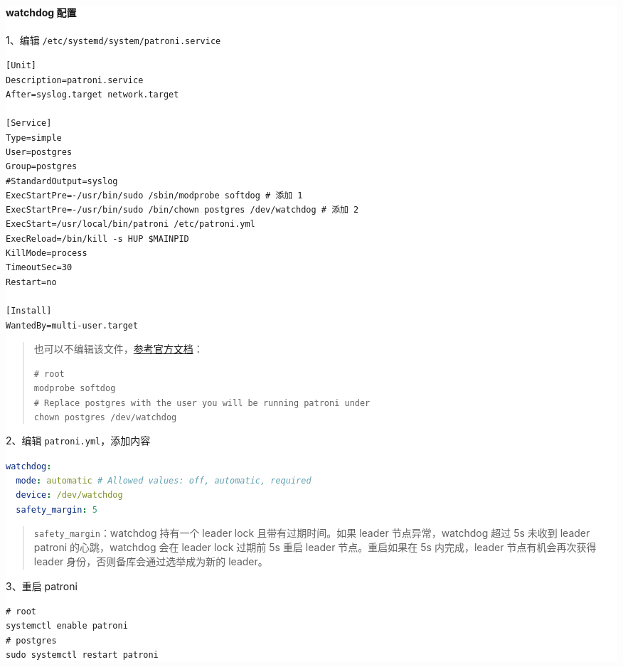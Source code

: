 #### watchdog 配置

1、编辑 `/etc/systemd/system/patroni.service`

```shell
[Unit]
Description=patroni.service
After=syslog.target network.target
 
[Service]
Type=simple
User=postgres
Group=postgres
#StandardOutput=syslog
ExecStartPre=-/usr/bin/sudo /sbin/modprobe softdog # 添加 1
ExecStartPre=-/usr/bin/sudo /bin/chown postgres /dev/watchdog # 添加 2
ExecStart=/usr/local/bin/patroni /etc/patroni.yml
ExecReload=/bin/kill -s HUP $MAINPID
KillMode=process
TimeoutSec=30
Restart=no
 
[Install]
WantedBy=multi-user.target
```

> 也可以不编辑该文件，[参考官方文档](https://patroni.readthedocs.io/en/latest/watchdog.html)：
>
> ```shell
> # root
> modprobe softdog
> # Replace postgres with the user you will be running patroni under
> chown postgres /dev/watchdog
> ```

2、编辑 `patroni.yml`，添加内容

```yaml
watchdog:
  mode: automatic # Allowed values: off, automatic, required
  device: /dev/watchdog
  safety_margin: 5
```

> `safety_margin`：watchdog 持有一个 leader lock 且带有过期时间。如果 leader 节点异常，watchdog 超过 5s 未收到 leader patroni 的心跳，watchdog 会在 leader lock 过期前 5s 重启 leader 节点。重启如果在 5s 内完成，leader 节点有机会再次获得 leader 身份，否则备库会通过选举成为新的 leader。

3、重启 patroni

```shell
# root
systemctl enable patroni
# postgres
sudo systemctl restart patroni
```
